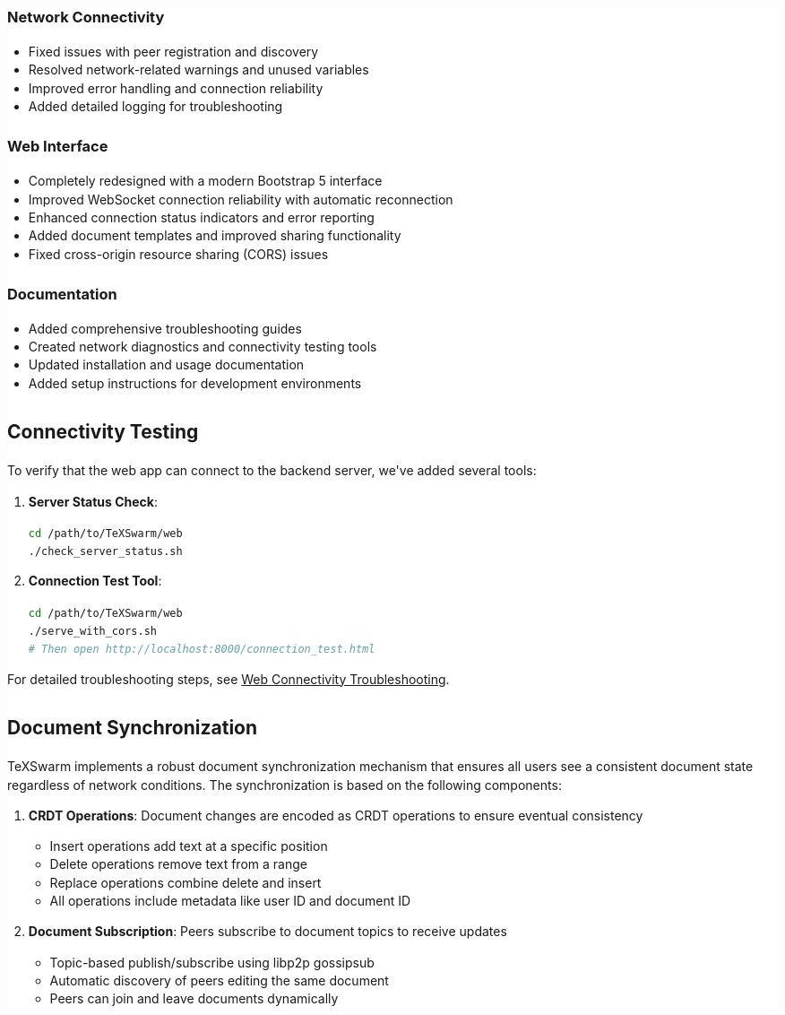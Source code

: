 ### Network Connectivity
- Fixed issues with peer registration and discovery
- Resolved network-related warnings and unused variables
- Improved error handling and connection reliability
- Added detailed logging for troubleshooting

### Web Interface
- Completely redesigned with a modern Bootstrap 5 interface
- Improved WebSocket connection reliability with automatic reconnection
- Enhanced connection status indicators and error reporting
- Added document templates and improved sharing functionality
- Fixed cross-origin resource sharing (CORS) issues

### Documentation
- Added comprehensive troubleshooting guides
- Created network diagnostics and connectivity testing tools
- Updated installation and usage documentation
- Added setup instructions for development environments

## Connectivity Testing

To verify that the web app can connect to the backend server, we've added several tools:

1. **Server Status Check**:
   ```bash
   cd /path/to/TeXSwarm/web
   ./check_server_status.sh
   ```

2. **Connection Test Tool**:
   ```bash
   cd /path/to/TeXSwarm/web
   ./serve_with_cors.sh
   # Then open http://localhost:8000/connection_test.html
   ```

For detailed troubleshooting steps, see [Web Connectivity Troubleshooting](docs/web_connectivity.md).

## Document Synchronization

TeXSwarm implements a robust document synchronization mechanism that ensures all users see a consistent document state regardless of network conditions. The synchronization is based on the following components:

1. **CRDT Operations**: Document changes are encoded as CRDT operations to ensure eventual consistency
   - Insert operations add text at a specific position
   - Delete operations remove text from a range
   - Replace operations combine delete and insert
   - All operations include metadata like user ID and document ID

2. **Document Subscription**: Peers subscribe to document topics to receive updates
   - Topic-based publish/subscribe using libp2p gossipsub
   - Automatic discovery of peers editing the same document
   - Peers can join and leave documents dynamically
